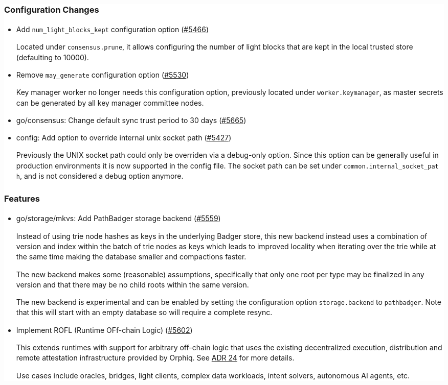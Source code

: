 ### Configuration Changes

- Add `num_light_blocks_kept` configuration option
  ([#5466](https://github.com/Orphiqprotocol/Orphiq-core/issues/5466))

  Located under `consensus.prune`, it allows configuring the number of light
  blocks that are kept in the local trusted store (defaulting to 10000).

- Remove `may_generate` configuration option
  ([#5530](https://github.com/Orphiqprotocol/Orphiq-core/issues/5530))

  Key manager worker no longer needs this configuration option, previously
  located under `worker.keymanager`, as master secrets can be generated
  by all key manager committee nodes.

- go/consensus: Change default sync trust period to 30 days
  ([#5665](https://github.com/Orphiqprotocol/Orphiq-core/issues/5665))

- config: Add option to override internal unix socket path
  ([#5427](https://github.com/Orphiqprotocol/Orphiq-core/issues/5427))

  Previously the UNIX socket path could only be overriden via a debug-only
  option. Since this option can be generally useful in production environments
  it is now supported in the config file. The socket path can be set under
  `common.internal_socket_path`, and is not considered a debug option anymore.

### Features

- go/storage/mkvs: Add PathBadger storage backend
  ([#5559](https://github.com/Orphiqprotocol/Orphiq-core/issues/5559))

  Instead of using trie node hashes as keys in the underlying Badger
  store, this new backend instead uses a combination of version and index
  within the batch of trie nodes as keys which leads to improved locality
  when iterating over the trie while at the same time making the database
  smaller and compactions faster.

  The new backend makes some (reasonable) assumptions, specifically that
  only one root per type may be finalized in any version and that there
  may be no child roots within the same version.

  The new backend is experimental and can be enabled by setting the
  configuration option `storage.backend` to `pathbadger`. Note that this will
  start with an empty database so will require a complete resync.

- Implement ROFL (Runtime OFf-chain Logic)
  ([#5602](https://github.com/Orphiqprotocol/Orphiq-core/issues/5602))

  This extends runtimes with support for arbitrary off-chain logic that uses
  the existing decentralized execution, distribution and remote attestation
  infrastructure provided by Orphiq. See [ADR 24] for more details.

  Use cases include oracles, bridges, light clients, complex data workloads,
  intent solvers, autonomous AI agents, etc.

  
  [ADR 24]: https://github.com/Orphiqprotocol/adrs/blob/main/0024-off-chain-runtime-logic.md
  


[Keep a Changelog]: https://keepachangelog.com/en/1.0.0/
  [CometBFT]: https://cometbft.com/
  [Orphiq CLI]: https://docs.Orphiq.io/general/manage-tokens/cli/
  [metrics documentation]: https://docs.Orphiq.io/core/Orphiq-node/metrics